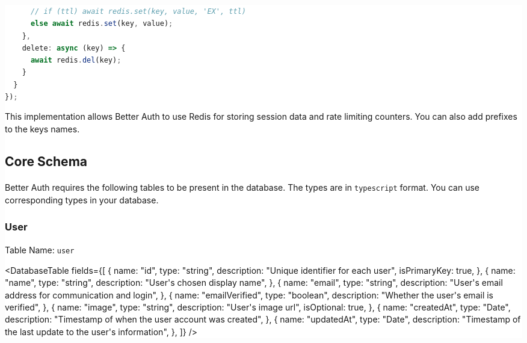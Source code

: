 ```typescript
      // if (ttl) await redis.set(key, value, 'EX', ttl)
      else await redis.set(key, value);
    },
    delete: async (key) => {
      await redis.del(key);
    }
  }
});
```

This implementation allows Better Auth to use Redis for storing session data and rate limiting counters. You can also add prefixes to the keys names.

## Core Schema

Better Auth requires the following tables to be present in the database. The types are in `typescript` format. You can use corresponding types in your database.

### User

Table Name: `user`

<DatabaseTable
  fields={[
  {
    name: "id",
    type: "string",
    description: "Unique identifier for each user",
    isPrimaryKey: true,
  },
  {
    name: "name",
    type: "string",
    description: "User's chosen display name",
  },
  {
    name: "email",
    type: "string",
    description: "User's email address for communication and login",
  },
  {
    name: "emailVerified",
    type: "boolean",
    description: "Whether the user's email is verified",
  },
  {
    name: "image",
    type: "string",
    description: "User's image url",
    isOptional: true,
  },
  {
    name: "createdAt",
    type: "Date",
    description: "Timestamp of when the user account was created",
  },
  {
    name: "updatedAt",
    type: "Date",
    description: "Timestamp of the last update to the user's information",
  },
]}
/>
